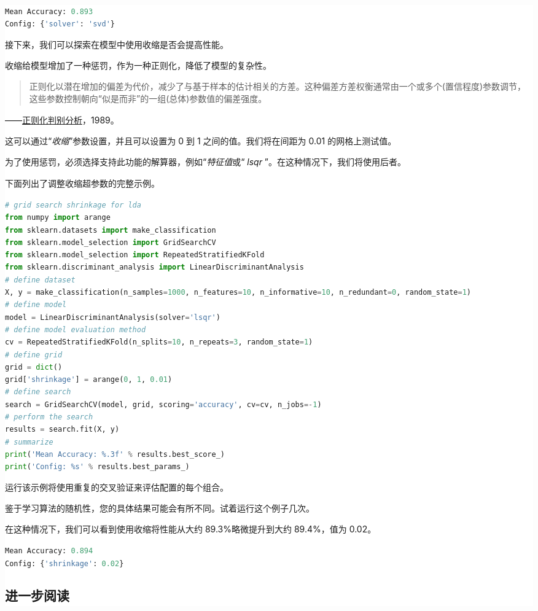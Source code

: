 ```py
Mean Accuracy: 0.893
Config: {'solver': 'svd'}
```

接下来，我们可以探索在模型中使用收缩是否会提高性能。

收缩给模型增加了一种惩罚，作为一种正则化，降低了模型的复杂性。

> 正则化以潜在增加的偏差为代价，减少了与基于样本的估计相关的方差。这种偏差方差权衡通常由一个或多个(置信程度)参数调节，这些参数控制朝向“似是而非”的一组(总体)参数值的偏差强度。

——[正则化判别分析](https://www.tandfonline.com/doi/abs/10.1080/01621459.1989.10478752)，1989。

这可以通过“*收缩*”参数设置，并且可以设置为 0 到 1 之间的值。我们将在间距为 0.01 的网格上测试值。

为了使用惩罚，必须选择支持此功能的解算器，例如“*特征值*或“ *lsqr* ”。在这种情况下，我们将使用后者。

下面列出了调整收缩超参数的完整示例。

```py
# grid search shrinkage for lda
from numpy import arange
from sklearn.datasets import make_classification
from sklearn.model_selection import GridSearchCV
from sklearn.model_selection import RepeatedStratifiedKFold
from sklearn.discriminant_analysis import LinearDiscriminantAnalysis
# define dataset
X, y = make_classification(n_samples=1000, n_features=10, n_informative=10, n_redundant=0, random_state=1)
# define model
model = LinearDiscriminantAnalysis(solver='lsqr')
# define model evaluation method
cv = RepeatedStratifiedKFold(n_splits=10, n_repeats=3, random_state=1)
# define grid
grid = dict()
grid['shrinkage'] = arange(0, 1, 0.01)
# define search
search = GridSearchCV(model, grid, scoring='accuracy', cv=cv, n_jobs=-1)
# perform the search
results = search.fit(X, y)
# summarize
print('Mean Accuracy: %.3f' % results.best_score_)
print('Config: %s' % results.best_params_)
```

运行该示例将使用重复的交叉验证来评估配置的每个组合。

鉴于学习算法的随机性，您的具体结果可能会有所不同。试着运行这个例子几次。

在这种情况下，我们可以看到使用收缩将性能从大约 89.3%略微提升到大约 89.4%，值为 0.02。

```py
Mean Accuracy: 0.894
Config: {'shrinkage': 0.02}
```

## 进一步阅读
